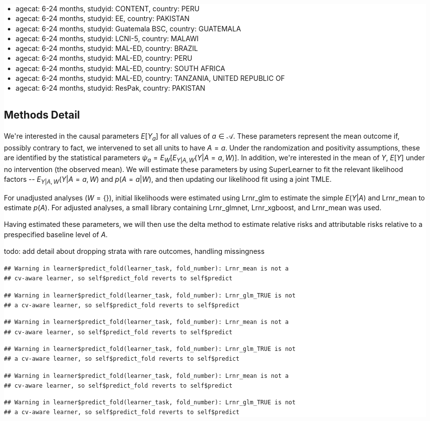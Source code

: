 * agecat: 6-24 months, studyid: CONTENT, country: PERU
* agecat: 6-24 months, studyid: EE, country: PAKISTAN
* agecat: 6-24 months, studyid: Guatemala BSC, country: GUATEMALA
* agecat: 6-24 months, studyid: LCNI-5, country: MALAWI
* agecat: 6-24 months, studyid: MAL-ED, country: BRAZIL
* agecat: 6-24 months, studyid: MAL-ED, country: PERU
* agecat: 6-24 months, studyid: MAL-ED, country: SOUTH AFRICA
* agecat: 6-24 months, studyid: MAL-ED, country: TANZANIA, UNITED REPUBLIC OF
* agecat: 6-24 months, studyid: ResPak, country: PAKISTAN

## Methods Detail

We're interested in the causal parameters $E[Y_a]$ for all values of $a \in \mathcal{A}$. These parameters represent the mean outcome if, possibly contrary to fact, we intervened to set all units to have $A=a$. Under the randomization and positivity assumptions, these are identified by the statistical parameters $\psi_a=E_W[E_{Y|A,W}(Y|A=a,W)]$.  In addition, we're interested in the mean of $Y$, $E[Y]$ under no intervention (the observed mean). We will estimate these parameters by using SuperLearner to fit the relevant likelihood factors -- $E_{Y|A,W}(Y|A=a,W)$ and $p(A=a|W)$, and then updating our likelihood fit using a joint TMLE.

For unadjusted analyses ($W=\{\}$), initial likelihoods were estimated using Lrnr_glm to estimate the simple $E(Y|A)$ and Lrnr_mean to estimate $p(A)$. For adjusted analyses, a small library containing Lrnr_glmnet, Lrnr_xgboost, and Lrnr_mean was used.

Having estimated these parameters, we will then use the delta method to estimate relative risks and attributable risks relative to a prespecified baseline level of $A$.

todo: add detail about dropping strata with rare outcomes, handling missingness



```
## Warning in learner$predict_fold(learner_task, fold_number): Lrnr_mean is not a
## cv-aware learner, so self$predict_fold reverts to self$predict
```

```
## Warning in learner$predict_fold(learner_task, fold_number): Lrnr_glm_TRUE is not
## a cv-aware learner, so self$predict_fold reverts to self$predict
```

```
## Warning in learner$predict_fold(learner_task, fold_number): Lrnr_mean is not a
## cv-aware learner, so self$predict_fold reverts to self$predict
```

```
## Warning in learner$predict_fold(learner_task, fold_number): Lrnr_glm_TRUE is not
## a cv-aware learner, so self$predict_fold reverts to self$predict
```

```
## Warning in learner$predict_fold(learner_task, fold_number): Lrnr_mean is not a
## cv-aware learner, so self$predict_fold reverts to self$predict
```

```
## Warning in learner$predict_fold(learner_task, fold_number): Lrnr_glm_TRUE is not
## a cv-aware learner, so self$predict_fold reverts to self$predict
```
